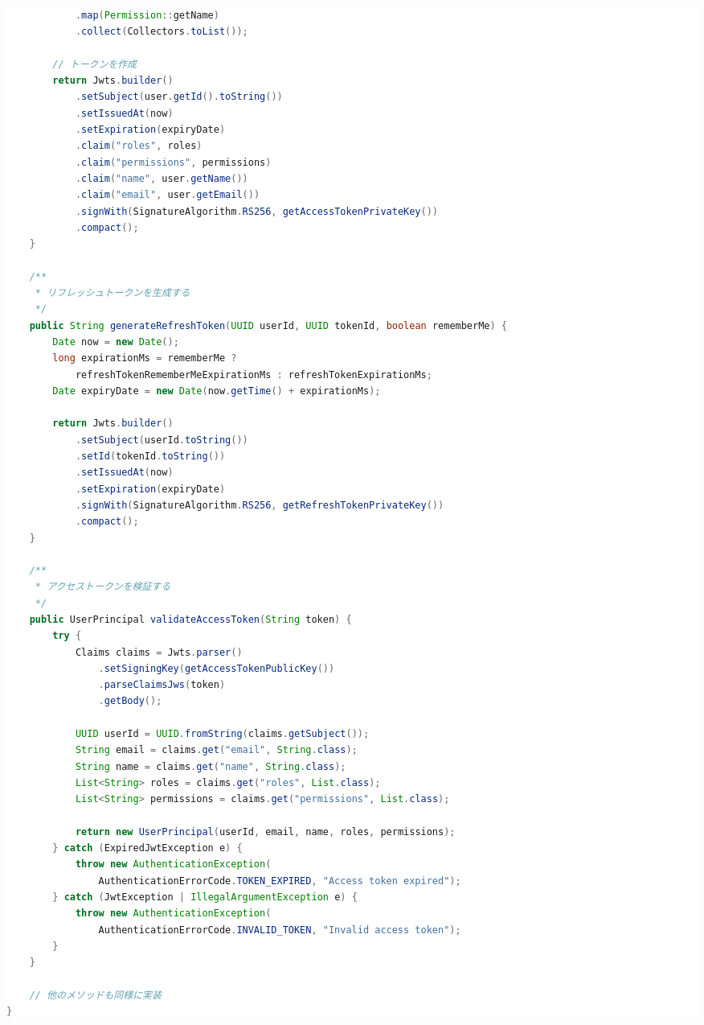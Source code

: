 ```java
            .map(Permission::getName)
            .collect(Collectors.toList());
        
        // トークンを作成
        return Jwts.builder()
            .setSubject(user.getId().toString())
            .setIssuedAt(now)
            .setExpiration(expiryDate)
            .claim("roles", roles)
            .claim("permissions", permissions)
            .claim("name", user.getName())
            .claim("email", user.getEmail())
            .signWith(SignatureAlgorithm.RS256, getAccessTokenPrivateKey())
            .compact();
    }
    
    /**
     * リフレッシュトークンを生成する
     */
    public String generateRefreshToken(UUID userId, UUID tokenId, boolean rememberMe) {
        Date now = new Date();
        long expirationMs = rememberMe ? 
            refreshTokenRememberMeExpirationMs : refreshTokenExpirationMs;
        Date expiryDate = new Date(now.getTime() + expirationMs);
        
        return Jwts.builder()
            .setSubject(userId.toString())
            .setId(tokenId.toString())
            .setIssuedAt(now)
            .setExpiration(expiryDate)
            .signWith(SignatureAlgorithm.RS256, getRefreshTokenPrivateKey())
            .compact();
    }
    
    /**
     * アクセストークンを検証する
     */
    public UserPrincipal validateAccessToken(String token) {
        try {
            Claims claims = Jwts.parser()
                .setSigningKey(getAccessTokenPublicKey())
                .parseClaimsJws(token)
                .getBody();
            
            UUID userId = UUID.fromString(claims.getSubject());
            String email = claims.get("email", String.class);
            String name = claims.get("name", String.class);
            List<String> roles = claims.get("roles", List.class);
            List<String> permissions = claims.get("permissions", List.class);
            
            return new UserPrincipal(userId, email, name, roles, permissions);
        } catch (ExpiredJwtException e) {
            throw new AuthenticationException(
                AuthenticationErrorCode.TOKEN_EXPIRED, "Access token expired");
        } catch (JwtException | IllegalArgumentException e) {
            throw new AuthenticationException(
                AuthenticationErrorCode.INVALID_TOKEN, "Invalid access token");
        }
    }
    
    // 他のメソッドも同様に実装
}
```